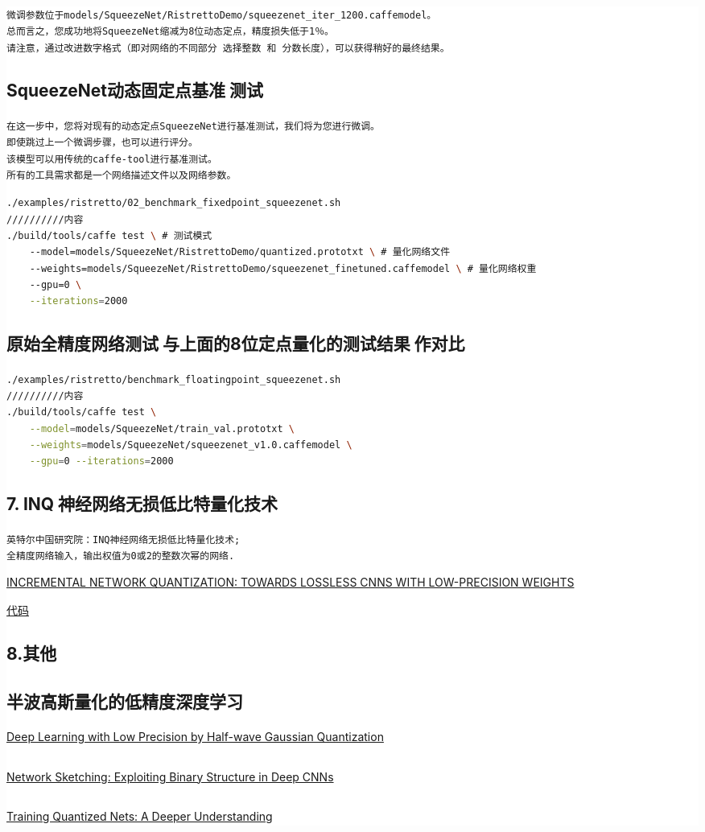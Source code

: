     微调参数位于models/SqueezeNet/RistrettoDemo/squeezenet_iter_1200.caffemodel。
    总而言之，您成功地将SqueezeNet缩减为8位动态定点，精度损失低于1％。
    请注意，通过改进数字格式（即对网络的不同部分 选择整数 和 分数长度），可以获得稍好的最终结果。
    
## SqueezeNet动态固定点基准 测试
    
    在这一步中，您将对现有的动态定点SqueezeNet进行基准测试，我们将为您进行微调。
    即使跳过上一个微调步骤，也可以进行评分。
    该模型可以用传统的caffe-tool进行基准测试。
    所有的工具需求都是一个网络描述文件以及网络参数。
    
```sh
./examples/ristretto/02_benchmark_fixedpoint_squeezenet.sh
//////////内容
./build/tools/caffe test \ # 测试模式
	--model=models/SqueezeNet/RistrettoDemo/quantized.prototxt \ # 量化网络文件
	--weights=models/SqueezeNet/RistrettoDemo/squeezenet_finetuned.caffemodel \ # 量化网络权重
	--gpu=0 \
    --iterations=2000
```

    
## 原始全精度网络测试 与上面的8位定点量化的测试结果 作对比
```sh
./examples/ristretto/benchmark_floatingpoint_squeezenet.sh
//////////内容
./build/tools/caffe test \
	--model=models/SqueezeNet/train_val.prototxt \
	--weights=models/SqueezeNet/squeezenet_v1.0.caffemodel \
	--gpu=0 --iterations=2000
```

## 7. INQ 神经网络无损低比特量化技术
    英特尔中国研究院：INQ神经网络无损低比特量化技术;
    全精度网络输入，输出权值为0或2的整数次幂的网络.
[INCREMENTAL NETWORK QUANTIZATION: TOWARDS LOSSLESS CNNS WITH LOW-PRECISION WEIGHTS](https://arxiv.org/pdf/1702.03044.pdf)

[代码](https://github.com/Ewenwan/Incremental-Network-Quantization)

## 8.其他
## 半波高斯量化的低精度深度学习 
[Deep Learning with Low Precision by Half-wave Gaussian Quantization](https://arxiv.org/pdf/1702.00953.pdf)

##  
[Network Sketching: Exploiting Binary Structure in Deep CNNs ](https://arxiv.org/pdf/1706.02021.pdf)

## 
[Training Quantized Nets: A Deeper Understanding ](https://arxiv.org/pdf/1706.02379.pdf)

